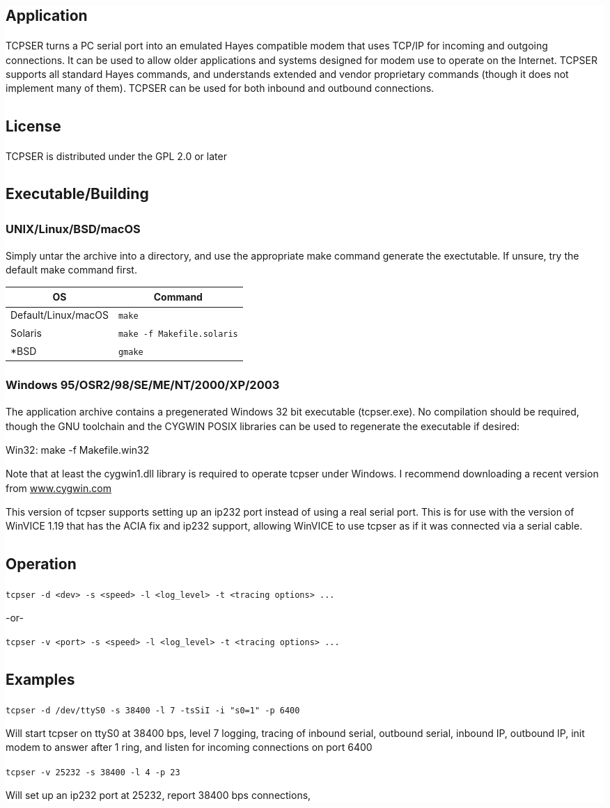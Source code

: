 ## Application

TCPSER turns a PC serial port into an emulated Hayes compatible modem that 
uses TCP/IP for incoming and outgoing connections.  It can be used to allow 
older applications and systems designed for modem use to operate on the
Internet.  TCPSER supports all standard Hayes commands, and understands
extended and vendor proprietary commands (though it does not implement
many of them).  TCPSER can be used for both inbound and outbound connections.

## License

TCPSER is distributed under the GPL 2.0 or later

## Executable/Building

### UNIX/Linux/BSD/macOS

Simply untar the archive into a directory, and use the appropriate make command
generate the exectutable.  If unsure, try the default make command first.

| OS                  | Command                    |
|---------------------|----------------------------|
| Default/Linux/macOS | `make`                     |
| Solaris             | `make -f Makefile.solaris` |
| *BSD                | `gmake`                    |

### Windows 95/OSR2/98/SE/ME/NT/2000/XP/2003

The application archive contains a pregenerated Windows 32 bit executable 
(tcpser.exe).  No compilation should be required, though the GNU toolchain and 
the CYGWIN POSIX libraries can be used to regenerate the executable if desired:

Win32:  make -f Makefile.win32

Note that at least the cygwin1.dll library is required to operate tcpser under 
Windows.  I recommend downloading a recent version from www.cygwin.com

This version of tcpser supports setting up an ip232 port instead of using a
real serial port.  This is for use with the version of WinVICE 1.19 that has
the ACIA fix and ip232 support, allowing WinVICE to use tcpser as if it was
connected via a serial cable.

## Operation
```
tcpser -d <dev> -s <speed> -l <log_level> -t <tracing options> ...
```
-or-
```
tcpser -v <port> -s <speed> -l <log_level> -t <tracing options> ...
```
## Examples
```
tcpser -d /dev/ttyS0 -s 38400 -l 7 -tsSiI -i "s0=1" -p 6400
```
Will start tcpser on ttyS0 at 38400 bps, level 7 logging, tracing of
inbound serial, outbound serial, inbound IP, outbound IP, init
modem to answer after 1 ring, and listen for incoming connections on port
6400
```
tcpser -v 25232 -s 38400 -l 4 -p 23
```
Will set up an ip232 port at 25232, report 38400 bps connections,
